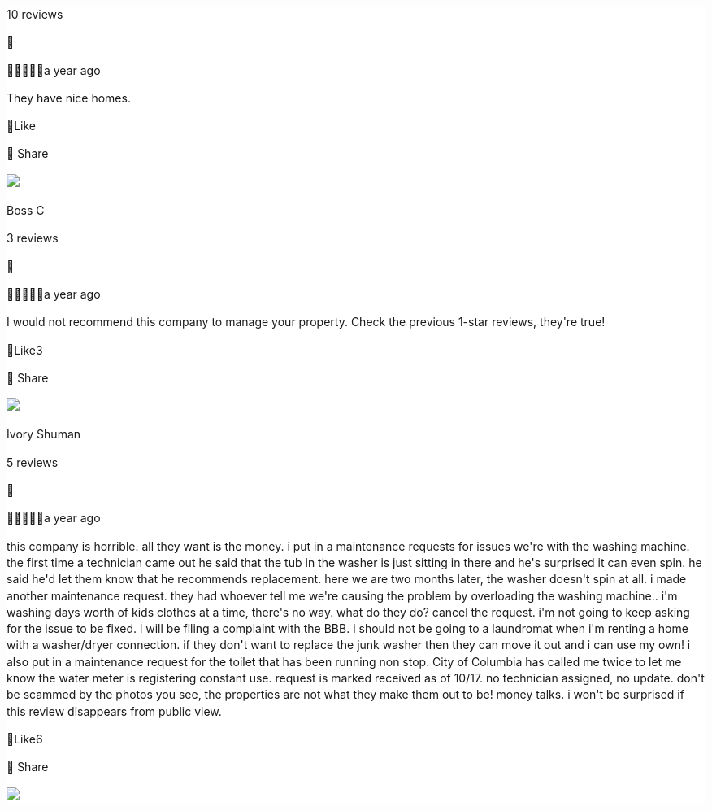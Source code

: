 10 reviews



a year ago

They have nice homes.

Like

 Share

![](https://lh3.googleusercontent.com/a-/ALV-UjUu33wNRwbvaLWlw2TxgBlfoCTlSZhUww6Adflhnxvh22Y4yMk=w36-h36-p-rp-mo-br100)

Boss C

3 reviews



a year ago

I would not recommend this company to manage your property. Check the previous 1-star reviews, they're true!

Like3

 Share

![](https://lh3.googleusercontent.com/a-/ALV-UjVl6ueXdEbbzQLOsA1RfsRnRQcCG55-d1mLRIio4ckP5Ezwm-B7Jg=w36-h36-p-rp-mo-br100)

Ivory Shuman

5 reviews



a year ago

this company is horrible. all they want is the money. i put in a maintenance requests for issues we're with the washing machine. the first time a technician came out he said that the tub in the washer is just sitting in there and he's surprised it can even spin. he said he'd let them know that he recommends replacement. here we are two months later, the washer doesn't spin at all. i made another maintenance request. they had whoever tell me we're causing the problem by overloading the washing machine.. i'm washing days worth of kids clothes at a time, there's no way. what do they do? cancel the request. i'm not going to keep asking for the issue to be fixed. i will be filing a complaint with the BBB. i should not be going to a laundromat when i'm renting a home with a washer/dryer connection. if they don't want to replace the junk washer then they can move it out and i can use my own! i also put in a maintenance request for the toilet that has been running non stop. City of Columbia has called me twice to let me know the water meter is registering constant use. request is marked received as of 10/17. no technician assigned, no update. don't be scammed by the photos you see, the properties are not what they make them out to be! money talks. i won't be surprised if this review disappears from public view.

Like6

 Share

![](https://lh3.googleusercontent.com/a-/ALV-UjXRuwH2PgIhikGpioxDBltikg3wp2s8a-p0CS-0EfhAvLlNZxTHIw=w36-h36-p-rp-mo-br100)

